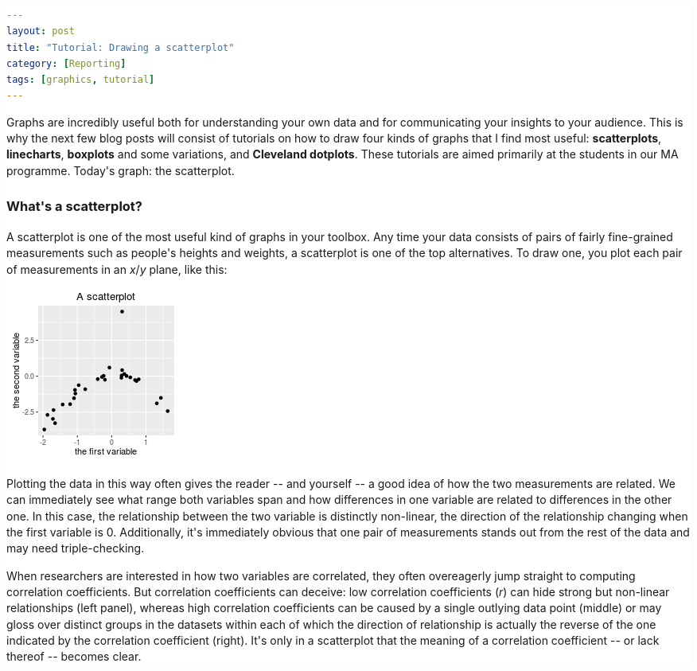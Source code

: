 ```yaml
---
layout: post
title: "Tutorial: Drawing a scatterplot"
category: [Reporting]
tags: [graphics, tutorial]
---
```


Graphs are incredibly useful
both for understanding your own data
and for communicating your insights to your audience.
This is why the next few blog posts
will consist of  tutorials on how to draw 
four kinds of graphs that I find most useful:
**scatterplots**, **linecharts**,
**boxplots** and some variations, and **Cleveland dotplots**.
These tutorials are aimed primarily at the students in our MA programme.
Today's graph: the scatterplot.



### What's a scatterplot?
A scatterplot is one of the most useful kind of graphs in your toolbox.
Any time your data consists of pairs of fairly fine-grained measurements
such as people's heights and weights,
a scatterplot is one of the top alternatives.
To draw one, you plot each pair of measurements in an _x_/_y_ plane, like this:

![center](/figs/2016-06-02-drawing-a-scatterplot/unnamed-chunk-1-1.png)

Plotting the data in this way often gives
the reader -- and yourself -- a good idea of how the two measurements are related.
We can immediately see what range both variables span
and how differences in one variable are related to differences in
the other one.
In this case, the relationship between the two variable is distinctly non-linear,
the direction of the relationship changing when the first variable is 0.
Additionally, it's immediately obvious that one pair of measurements stands
out from the rest of the data and may need triple-checking.

When researchers are interested in how two variables are correlated,
they often overeagerly jump straight to computing correlation coefficients.
But correlation coefficients can deceive:
low correlation coefficients (_r_) can hide strong but non-linear relationships (left panel),
whereas high correlation coefficients can be caused by a single outlying data point (middle)
or may gloss over distinct groups in the datasets
within each of which the direction of relationship
is actually the reverse of the one indicated by the correlation coefficient (right).
It's only in a scatterplot that the meaning of a correlation coefficient -- or lack thereof -- becomes clear.
